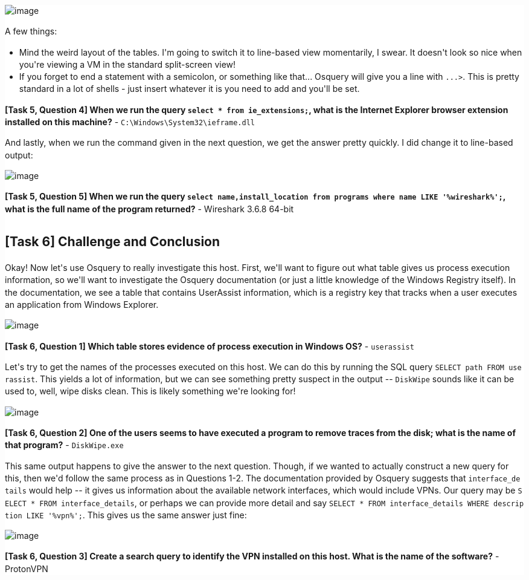 ![image](https://github.com/user-attachments/assets/1bb3c71f-418e-4104-926e-5534767e2aa6)

A few things:
- Mind the weird layout of the tables. I'm going to switch it to line-based view momentarily, I swear. It doesn't look so nice when you're viewing a VM in the standard split-screen view!
- If you forget to end a statement with a semicolon, or something like that... Osquery will give you a line with `...>`. This is pretty standard in a lot of shells - just insert whatever it is you need to add and you'll be set.

**[Task 5, Question 4] When we run the query `select * from ie_extensions;`, what is the Internet Explorer browser extension installed on this machine?** - `C:\Windows\System32\ieframe.dll`

And lastly, when we run the command given in the next question, we get the answer pretty quickly. I did change it to line-based output:

![image](https://github.com/user-attachments/assets/7e3d1ad7-f6f9-460d-9b63-79cea6693e06)

**[Task 5, Question 5] When we run the query `select name,install_location from programs where name LIKE '%wireshark%';`, what is the full name of the program returned?** - Wireshark 3.6.8 64-bit

## [Task 6] Challenge and Conclusion

Okay! Now let's use Osquery to really investigate this host. First, we'll want to figure out what table gives us process execution information, so we'll want to investigate the Osquery documentation (or just a little knowledge of the Windows Registry itself). In the documentation, we see a table that contains UserAssist information, which is a registry key that tracks when a user executes an application from Windows Explorer.

![image](https://github.com/user-attachments/assets/00b80f26-1685-4673-a05d-7a5bc0847a29)

**[Task 6, Question 1] Which table stores evidence of process execution in Windows OS?** - `userassist`

Let's try to get the names of the processes executed on this host. We can do this by running the SQL query `SELECT path FROM userassist`. This yields a lot of information, but we can see something pretty suspect in the output -- `DiskWipe` sounds like it can be used to, well, wipe disks clean. This is likely something we're looking for!

![image](https://github.com/user-attachments/assets/b1d3b463-adf0-48f7-aa87-ab966db5a79b)

**[Task 6, Question 2] One of the users seems to have executed a program to remove traces from the disk; what is the name of that program?** - `DiskWipe.exe`

This same output happens to give the answer to the next question. Though, if we wanted to actually construct a new query for this, then we'd follow the same process as in Questions 1-2. The documentation provided by Osquery suggests that `interface_details` would help -- it gives us information about the available network interfaces, which would include VPNs. Our query may be `SELECT * FROM interface_details`, or perhaps we can provide more detail and say `SELECT * FROM interface_details WHERE description LIKE '%vpn%';`. This gives us the same answer just fine:

![image](https://github.com/user-attachments/assets/0d3571a2-59ef-40ed-a72e-6b3723b074d8)

**[Task 6, Question 3] Create a search query to identify the VPN installed on this host. What is the name of the software?** - ProtonVPN
